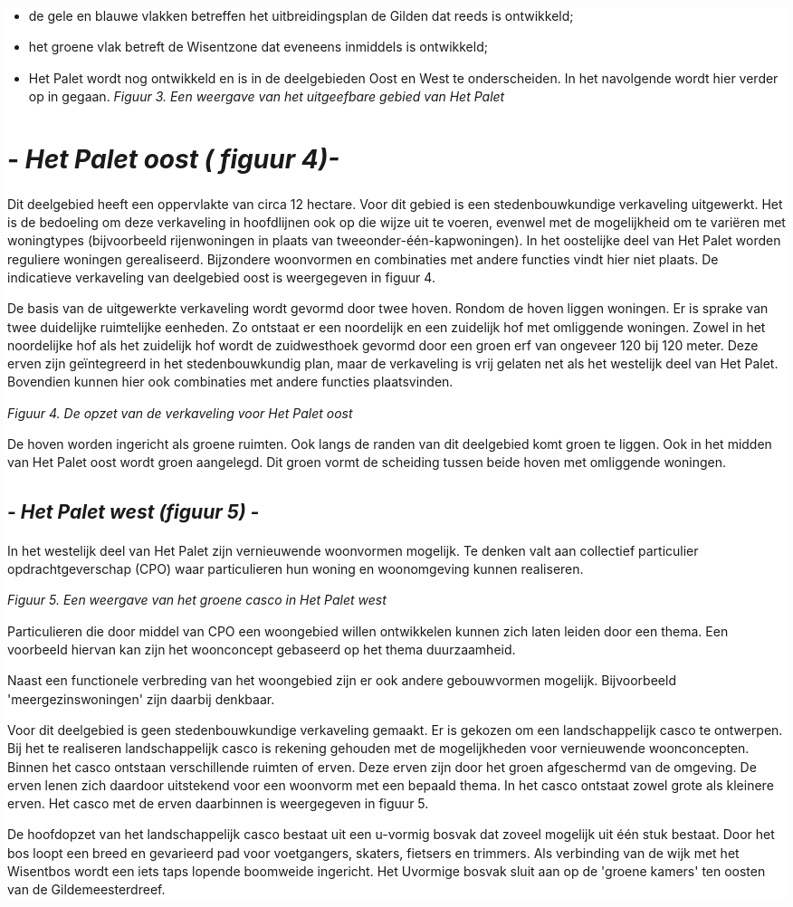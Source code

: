 - de gele en blauwe vlakken betreffen het uitbreidingsplan de Gilden dat reeds is ontwikkeld;
- het groene vlak betreft de Wisentzone dat eveneens inmiddels is ontwikkeld;

- Het Palet wordt nog ontwikkeld en is in de deelgebieden Oost en West te onderscheiden. In het navolgende wordt hier verder op in gegaan.
*Figuur 3. Een weergave van het uitgeefbare gebied van Het Palet*

# - *Het Palet oost ( figuur 4)-*

Dit deelgebied heeft een oppervlakte van circa 12 hectare. Voor dit gebied is een stedenbouwkundige verkaveling uitgewerkt. Het is de bedoeling om deze verkaveling in hoofdlijnen ook op die wijze uit te voeren, evenwel met de mogelijkheid om te variëren met woningtypes (bijvoorbeeld rijenwoningen in plaats van tweeonder-één-kapwoningen). In het oostelijke deel van Het Palet worden reguliere woningen gerealiseerd. Bijzondere woonvormen en combinaties met andere functies vindt hier niet plaats. De indicatieve verkaveling van deelgebied oost is weergegeven in figuur 4.

De basis van de uitgewerkte verkaveling wordt gevormd door twee hoven. Rondom de hoven liggen woningen. Er is sprake van twee duidelijke ruimtelijke eenheden. Zo ontstaat er een noordelijk en een zuidelijk hof met omliggende woningen. Zowel in het noordelijke hof als het zuidelijk hof wordt de zuidwesthoek gevormd door een groen erf van ongeveer 120 bij 120 meter. Deze erven zijn geïntegreerd in het stedenbouwkundig plan, maar de verkaveling is vrij gelaten net als het westelijk deel van Het Palet. Bovendien kunnen hier ook combinaties met andere functies plaatsvinden.

*Figuur 4. De opzet van de verkaveling voor Het Palet oost*

De hoven worden ingericht als groene ruimten. Ook langs de randen van dit deelgebied komt groen te liggen. Ook in het midden van Het Palet oost wordt groen aangelegd. Dit groen vormt de scheiding tussen beide hoven met omliggende woningen.

## - *Het Palet west (figuur 5) -*

In het westelijk deel van Het Palet zijn vernieuwende woonvormen mogelijk. Te denken valt aan collectief particulier opdrachtgeverschap (CPO) waar particulieren hun woning en woonomgeving kunnen realiseren.

*Figuur 5. Een weergave van het groene casco in Het Palet west* 

Particulieren die door middel van CPO een woongebied willen ontwikkelen kunnen zich laten leiden door een thema. Een voorbeeld hiervan kan zijn het woonconcept gebaseerd op het thema duurzaamheid.

Naast een functionele verbreding van het woongebied zijn er ook andere gebouwvormen mogelijk. Bijvoorbeeld 'meergezinswoningen' zijn daarbij denkbaar.

Voor dit deelgebied is geen stedenbouwkundige verkaveling gemaakt. Er is gekozen om een landschappelijk casco te ontwerpen. Bij het te realiseren landschappelijk casco is rekening gehouden met de mogelijkheden voor vernieuwende woonconcepten. Binnen het casco ontstaan verschillende ruimten of erven. Deze erven zijn door het groen afgeschermd van de omgeving. De erven lenen zich daardoor uitstekend voor een woonvorm met een bepaald thema. In het casco ontstaat zowel grote als kleinere erven. Het casco met de erven daarbinnen is weergegeven in figuur 5.

De hoofdopzet van het landschappelijk casco bestaat uit een u-vormig bosvak dat zoveel mogelijk uit één stuk bestaat. Door het bos loopt een breed en gevarieerd pad voor voetgangers, skaters, fietsers en trimmers. Als verbinding van de wijk met het Wisentbos wordt een iets taps lopende boomweide ingericht. Het Uvormige bosvak sluit aan op de 'groene kamers' ten oosten van de Gildemeesterdreef.

